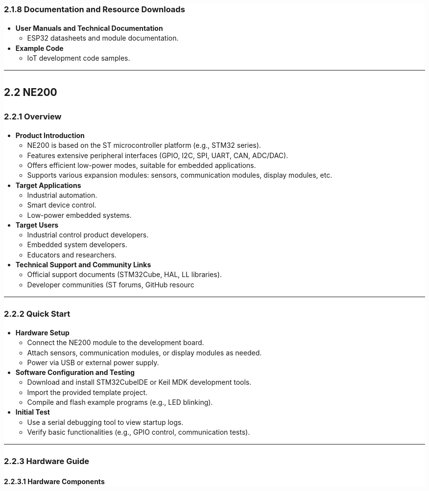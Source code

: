 
### 2.1.8 Documentation and Resource Downloads

- **User Manuals and Technical Documentation**
  - ESP32 datasheets and module documentation.
- **Example Code**
  - IoT development code samples.

---

## 2.2 NE200

### 2.2.1 Overview

- **Product Introduction**
  - NE200 is based on the ST microcontroller platform (e.g., STM32 series).
  - Features extensive peripheral interfaces (GPIO, I2C, SPI, UART, CAN, ADC/DAC).
  - Offers efficient low-power modes, suitable for embedded applications.
  - Supports various expansion modules: sensors, communication modules, display modules, etc.
- **Target Applications**
  - Industrial automation.
  - Smart device control.
  - Low-power embedded systems.
- **Target Users**
  - Industrial control product developers.
  - Embedded system developers.
  - Educators and researchers.
- **Technical Support and Community Links**
  - Official support documents (STM32Cube, HAL, LL libraries).
  - Developer communities (ST forums, GitHub resourc

---

### 2.2.2 Quick Start

- **Hardware Setup**
  - Connect the NE200 module to the development board.
  - Attach sensors, communication modules, or display modules as needed.
  - Power via USB or external power supply.
- **Software Configuration and Testing**
  - Download and install STM32CubeIDE or Keil MDK development tools.
  - Import the provided template project.
  - Compile and flash example programs (e.g., LED blinking).
- **Initial Test**
  - Use a serial debugging tool to view startup logs.
  - Verify basic functionalities (e.g., GPIO control, communication tests).

---

### 2.2.3 Hardware Guide

#### 2.2.3.1 Hardware Components
